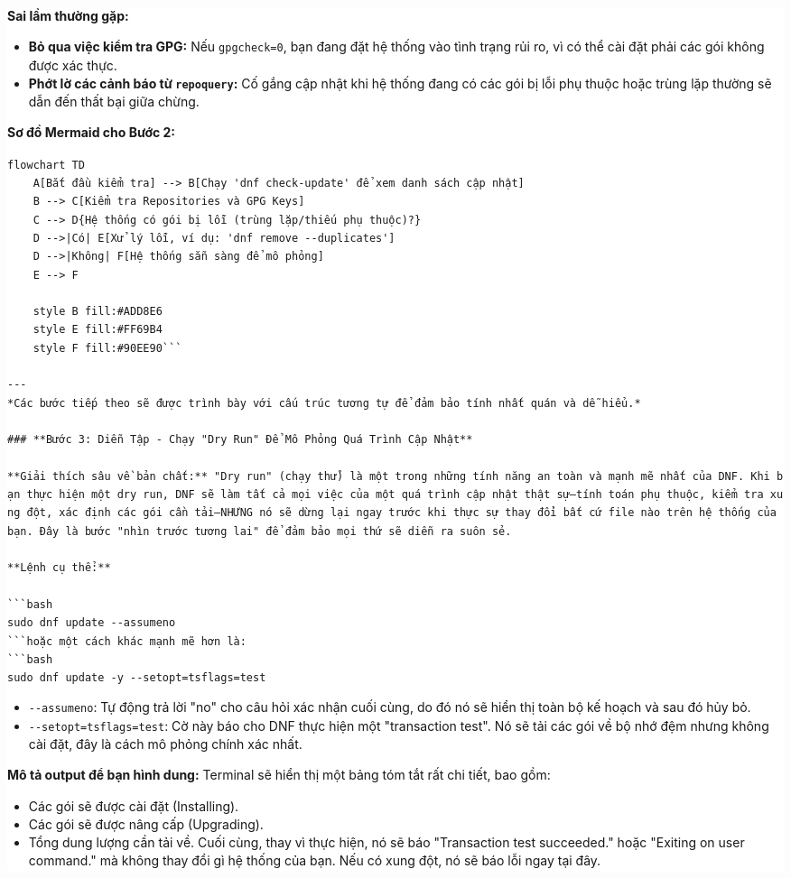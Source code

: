 **Sai lầm thường gặp:**
*   **Bỏ qua việc kiểm tra GPG:** Nếu `gpgcheck=0`, bạn đang đặt hệ thống vào tình trạng rủi ro, vì có thể cài đặt phải các gói không được xác thực.
*   **Phớt lờ các cảnh báo từ `repoquery`:** Cố gắng cập nhật khi hệ thống đang có các gói bị lỗi phụ thuộc hoặc trùng lặp thường sẽ dẫn đến thất bại giữa chừng.

**Sơ đồ Mermaid cho Bước 2:**

```mermaid
flowchart TD
    A[Bắt đầu kiểm tra] --> B[Chạy 'dnf check-update' để xem danh sách cập nhật]
    B --> C[Kiểm tra Repositories và GPG Keys]
    C --> D{Hệ thống có gói bị lỗi (trùng lặp/thiếu phụ thuộc)?}
    D -->|Có| E[Xử lý lỗi, ví dụ: 'dnf remove --duplicates']
    D -->|Không| F[Hệ thống sẵn sàng để mô phỏng]
    E --> F

    style B fill:#ADD8E6
    style E fill:#FF69B4
    style F fill:#90EE90```

---
*Các bước tiếp theo sẽ được trình bày với cấu trúc tương tự để đảm bảo tính nhất quán và dễ hiểu.*

### **Bước 3: Diễn Tập - Chạy "Dry Run" Để Mô Phỏng Quá Trình Cập Nhật**

**Giải thích sâu về bản chất:** "Dry run" (chạy thử) là một trong những tính năng an toàn và mạnh mẽ nhất của DNF. Khi bạn thực hiện một dry run, DNF sẽ làm tất cả mọi việc của một quá trình cập nhật thật sự—tính toán phụ thuộc, kiểm tra xung đột, xác định các gói cần tải—NHƯNG nó sẽ dừng lại ngay trước khi thực sự thay đổi bất cứ file nào trên hệ thống của bạn. Đây là bước "nhìn trước tương lai" để đảm bảo mọi thứ sẽ diễn ra suôn sẻ.

**Lệnh cụ thể:**

```bash
sudo dnf update --assumeno
```hoặc một cách khác mạnh mẽ hơn là:
```bash
sudo dnf update -y --setopt=tsflags=test
```

*   `--assumeno`: Tự động trả lời "no" cho câu hỏi xác nhận cuối cùng, do đó nó sẽ hiển thị toàn bộ kế hoạch và sau đó hủy bỏ.
*   `--setopt=tsflags=test`: Cờ này báo cho DNF thực hiện một "transaction test". Nó sẽ tải các gói về bộ nhớ đệm nhưng không cài đặt, đây là cách mô phỏng chính xác nhất.

**Mô tả output để bạn hình dung:**
Terminal sẽ hiển thị một bảng tóm tắt rất chi tiết, bao gồm:
*   Các gói sẽ được cài đặt (Installing).
*   Các gói sẽ được nâng cấp (Upgrading).
*   Tổng dung lượng cần tải về.
Cuối cùng, thay vì thực hiện, nó sẽ báo "Transaction test succeeded." hoặc "Exiting on user command." mà không thay đổi gì hệ thống của bạn. Nếu có xung đột, nó sẽ báo lỗi ngay tại đây.

